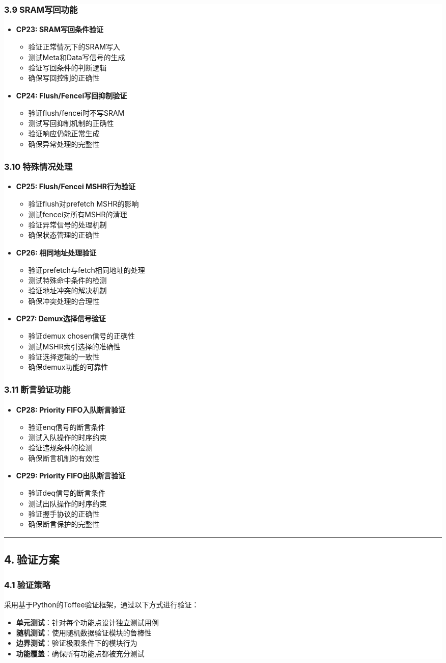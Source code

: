 ### 3.9 SRAM写回功能
- **CP23: SRAM写回条件验证**
  - 验证正常情况下的SRAM写入
  - 测试Meta和Data写信号的生成
  - 验证写回条件的判断逻辑
  - 确保写回控制的正确性

- **CP24: Flush/Fencei写回抑制验证**
  - 验证flush/fencei时不写SRAM
  - 测试写回抑制机制的正确性
  - 验证响应仍能正常生成
  - 确保异常处理的完整性

### 3.10 特殊情况处理
- **CP25: Flush/Fencei MSHR行为验证**
  - 验证flush对prefetch MSHR的影响
  - 测试fencei对所有MSHR的清理
  - 验证异常信号的处理机制
  - 确保状态管理的正确性

- **CP26: 相同地址处理验证**
  - 验证prefetch与fetch相同地址的处理
  - 测试特殊命中条件的检测
  - 验证地址冲突的解决机制
  - 确保冲突处理的合理性

- **CP27: Demux选择信号验证**
  - 验证demux chosen信号的正确性
  - 测试MSHR索引选择的准确性
  - 验证选择逻辑的一致性
  - 确保demux功能的可靠性

### 3.11 断言验证功能
- **CP28: Priority FIFO入队断言验证**
  - 验证enq信号的断言条件
  - 测试入队操作的时序约束
  - 验证违规条件的检测
  - 确保断言机制的有效性

- **CP29: Priority FIFO出队断言验证**
  - 验证deq信号的断言条件
  - 测试出队操作的时序约束
  - 验证握手协议的正确性
  - 确保断言保护的完整性

---

## 4. 验证方案

### 4.1 验证策略
采用基于Python的Toffee验证框架，通过以下方式进行验证：
- **单元测试**：针对每个功能点设计独立测试用例
- **随机测试**：使用随机数据验证模块的鲁棒性
- **边界测试**：验证极限条件下的模块行为
- **功能覆盖**：确保所有功能点都被充分测试
